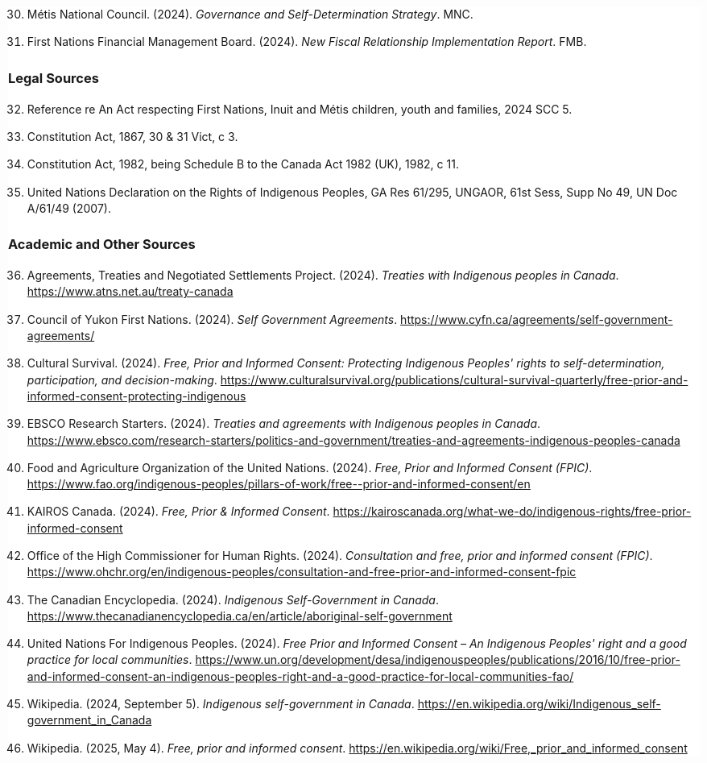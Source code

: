 30. Métis National Council. (2024). *Governance and Self-Determination Strategy*. MNC.

31. First Nations Financial Management Board. (2024). *New Fiscal Relationship Implementation Report*. FMB.

### Legal Sources

32. Reference re An Act respecting First Nations, Inuit and Métis children, youth and families, 2024 SCC 5.

33. Constitution Act, 1867, 30 & 31 Vict, c 3.

34. Constitution Act, 1982, being Schedule B to the Canada Act 1982 (UK), 1982, c 11.

35. United Nations Declaration on the Rights of Indigenous Peoples, GA Res 61/295, UNGAOR, 61st Sess, Supp No 49, UN Doc A/61/49 (2007).

### Academic and Other Sources

36. Agreements, Treaties and Negotiated Settlements Project. (2024). *Treaties with Indigenous peoples in Canada*. https://www.atns.net.au/treaty-canada

37. Council of Yukon First Nations. (2024). *Self Government Agreements*. https://www.cyfn.ca/agreements/self-government-agreements/

38. Cultural Survival. (2024). *Free, Prior and Informed Consent: Protecting Indigenous Peoples' rights to self-determination, participation, and decision-making*. https://www.culturalsurvival.org/publications/cultural-survival-quarterly/free-prior-and-informed-consent-protecting-indigenous

39. EBSCO Research Starters. (2024). *Treaties and agreements with Indigenous peoples in Canada*. https://www.ebsco.com/research-starters/politics-and-government/treaties-and-agreements-indigenous-peoples-canada

40. Food and Agriculture Organization of the United Nations. (2024). *Free, Prior and Informed Consent (FPIC)*. https://www.fao.org/indigenous-peoples/pillars-of-work/free--prior-and-informed-consent/en

41. KAIROS Canada. (2024). *Free, Prior & Informed Consent*. https://kairoscanada.org/what-we-do/indigenous-rights/free-prior-informed-consent

42. Office of the High Commissioner for Human Rights. (2024). *Consultation and free, prior and informed consent (FPIC)*. https://www.ohchr.org/en/indigenous-peoples/consultation-and-free-prior-and-informed-consent-fpic

43. The Canadian Encyclopedia. (2024). *Indigenous Self-Government in Canada*. https://www.thecanadianencyclopedia.ca/en/article/aboriginal-self-government

44. United Nations For Indigenous Peoples. (2024). *Free Prior and Informed Consent – An Indigenous Peoples' right and a good practice for local communities*. https://www.un.org/development/desa/indigenouspeoples/publications/2016/10/free-prior-and-informed-consent-an-indigenous-peoples-right-and-a-good-practice-for-local-communities-fao/

45. Wikipedia. (2024, September 5). *Indigenous self-government in Canada*. https://en.wikipedia.org/wiki/Indigenous_self-government_in_Canada

46. Wikipedia. (2025, May 4). *Free, prior and informed consent*. https://en.wikipedia.org/wiki/Free,_prior_and_informed_consent